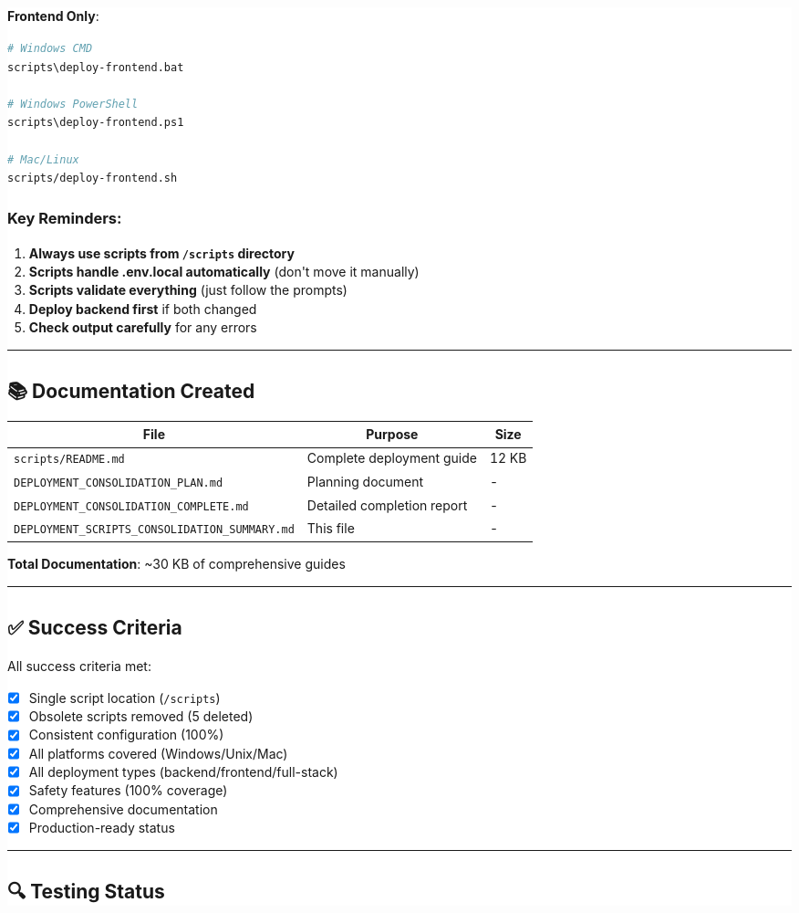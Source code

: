 **Frontend Only**:
```bash
# Windows CMD
scripts\deploy-frontend.bat

# Windows PowerShell
scripts\deploy-frontend.ps1

# Mac/Linux
scripts/deploy-frontend.sh
```

### Key Reminders:

1. **Always use scripts from `/scripts` directory**
2. **Scripts handle .env.local automatically** (don't move it manually)
3. **Scripts validate everything** (just follow the prompts)
4. **Deploy backend first** if both changed
5. **Check output carefully** for any errors

---

## 📚 Documentation Created

| File | Purpose | Size |
|------|---------|------|
| `scripts/README.md` | Complete deployment guide | 12 KB |
| `DEPLOYMENT_CONSOLIDATION_PLAN.md` | Planning document | - |
| `DEPLOYMENT_CONSOLIDATION_COMPLETE.md` | Detailed completion report | - |
| `DEPLOYMENT_SCRIPTS_CONSOLIDATION_SUMMARY.md` | This file | - |

**Total Documentation**: ~30 KB of comprehensive guides

---

## ✅ Success Criteria

All success criteria met:

- [x] Single script location (`/scripts`)
- [x] Obsolete scripts removed (5 deleted)
- [x] Consistent configuration (100%)
- [x] All platforms covered (Windows/Unix/Mac)
- [x] All deployment types (backend/frontend/full-stack)
- [x] Safety features (100% coverage)
- [x] Comprehensive documentation
- [x] Production-ready status

---

## 🔍 Testing Status
